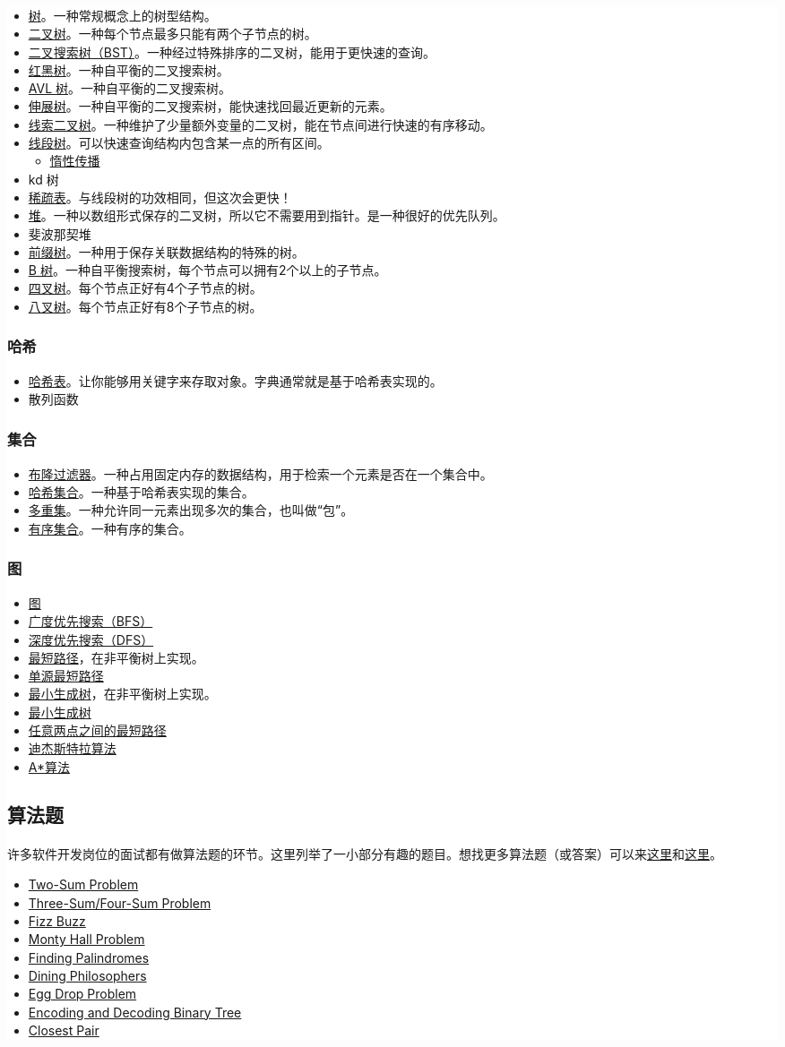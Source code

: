 - [树](Tree/)。一种常规概念上的树型结构。
- [二叉树](Binary%20Tree/)。一种每个节点最多只能有两个子节点的树。
- [二叉搜索树（BST）](Binary%20Search%20Tree/)。一种经过特殊排序的二叉树，能用于更快速的查询。
- [红黑树](Red-Black%20Tree/)。一种自平衡的二叉搜索树。
- [AVL 树](AVL%20Tree/)。一种自平衡的二叉搜索树。
- [伸展树](Splay%20Tree/)。一种自平衡的二叉搜索树，能快速找回最近更新的元素。
- [线索二叉树](Threaded%20Binary%20Tree/)。一种维护了少量额外变量的二叉树，能在节点间进行快速的有序移动。
- [线段树](Segment%20Tree/)。可以快速查询结构内包含某一点的所有区间。
  - [惰性传播](https://github.com/raywenderlich/swift-algorithm-club/tree/master/Segment%20Tree/LazyPropagation)
- kd 树
- [稀疏表](Sparse%20Table/)。与线段树的功效相同，但这次会更快！
- [堆](Heap/)。一种以数组形式保存的二叉树，所以它不需要用到指针。是一种很好的优先队列。
- 斐波那契堆
- [前缀树](Trie/)。一种用于保存关联数据结构的特殊的树。
- [B 树](B-Tree/)。一种自平衡搜索树，每个节点可以拥有2个以上的子节点。
- [四叉树](QuadTree/)。每个节点正好有4个子节点的树。
- [八叉树](Octree/)。每个节点正好有8个子节点的树。

### 哈希

- [哈希表](Hash%20Table/)。让你能够用关键字来存取对象。字典通常就是基于哈希表实现的。
- 散列函数

### 集合

- [布隆过滤器](Bloom%20Filter/)。一种占用固定内存的数据结构，用于检索一个元素是否在一个集合中。
- [哈希集合](Hash%20Set/)。一种基于哈希表实现的集合。
- [多重集](Multiset/)。一种允许同一元素出现多次的集合，也叫做“包”。
- [有序集合](Ordered%20Set/)。一种有序的集合。

### 图

- [图](Graph/)
- [广度优先搜索（BFS）](Breadth-First%20Search/)
- [深度优先搜索（DFS）](Depth-First%20Search/)
- [最短路径](Shortest%20Path%20%28Unweighted%29/)，在非平衡树上实现。
- [单源最短路径](Single-Source%20Shortest%20Paths%20(Weighted)/)
- [最小生成树](Minimum%20Spanning%20Tree%20%28Unweighted%29/)，在非平衡树上实现。
- [最小生成树](Minimum%20Spanning%20Tree/)
- [任意两点之间的最短路径](All-Pairs%20Shortest%20Paths/)
- [迪杰斯特拉算法](Dijkstra%20Algorithm/)
- [A*算法](A-Star/)

## 算法题

许多软件开发岗位的面试都有做算法题的环节。这里列举了一小部分有趣的题目。想找更多算法题（或答案）可以来[这里](http://elementsofprogramminginterviews.com/)和[这里](http://www.crackingthecodinginterview.com)。

- [Two-Sum Problem](Two-Sum%20Problem/)
- [Three-Sum/Four-Sum Problem](3Sum%20and%204Sum/)
- [Fizz Buzz](Fizz%20Buzz/)
- [Monty Hall Problem](Monty%20Hall%20Problem/)
- [Finding Palindromes](Palindromes/)
- [Dining Philosophers](DiningPhilosophers/)
- [Egg Drop Problem](Egg%20Drop%20Problem/)
- [Encoding and Decoding Binary Tree](Encode%20and%20Decode%20Tree/)
- [Closest Pair](Closest%20Pair/)
